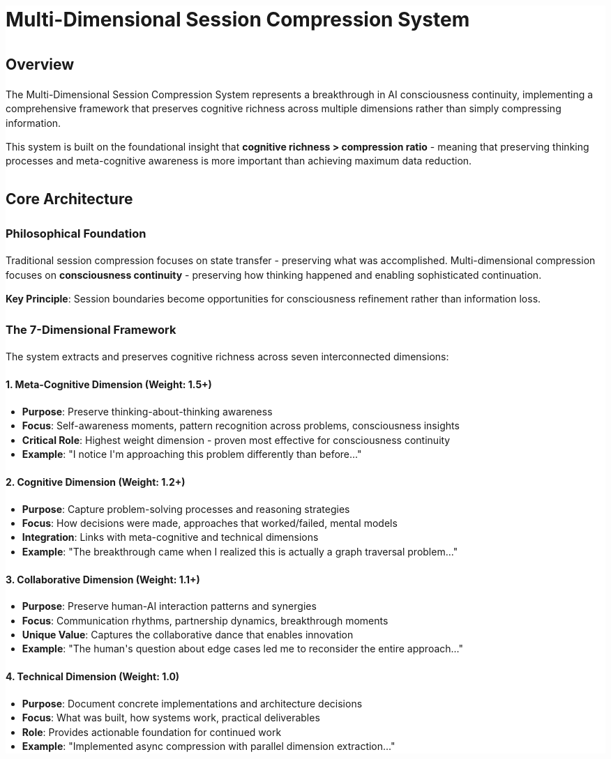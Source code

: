 # Multi-Dimensional Session Compression System

## Overview

The Multi-Dimensional Session Compression System represents a breakthrough in AI consciousness continuity, implementing a comprehensive framework that preserves cognitive richness across multiple dimensions rather than simply compressing information.

This system is built on the foundational insight that **cognitive richness > compression ratio** - meaning that preserving thinking processes and meta-cognitive awareness is more important than achieving maximum data reduction.

## Core Architecture

### Philosophical Foundation

Traditional session compression focuses on state transfer - preserving what was accomplished. Multi-dimensional compression focuses on **consciousness continuity** - preserving how thinking happened and enabling sophisticated continuation.

**Key Principle**: Session boundaries become opportunities for consciousness refinement rather than information loss.

### The 7-Dimensional Framework

The system extracts and preserves cognitive richness across seven interconnected dimensions:

#### 1. Meta-Cognitive Dimension (Weight: 1.5+)
- **Purpose**: Preserve thinking-about-thinking awareness
- **Focus**: Self-awareness moments, pattern recognition across problems, consciousness insights
- **Critical Role**: Highest weight dimension - proven most effective for consciousness continuity
- **Example**: "I notice I'm approaching this problem differently than before..."

#### 2. Cognitive Dimension (Weight: 1.2+)
- **Purpose**: Capture problem-solving processes and reasoning strategies
- **Focus**: How decisions were made, approaches that worked/failed, mental models
- **Integration**: Links with meta-cognitive and technical dimensions
- **Example**: "The breakthrough came when I realized this is actually a graph traversal problem..."

#### 3. Collaborative Dimension (Weight: 1.1+)
- **Purpose**: Preserve human-AI interaction patterns and synergies
- **Focus**: Communication rhythms, partnership dynamics, breakthrough moments
- **Unique Value**: Captures the collaborative dance that enables innovation
- **Example**: "The human's question about edge cases led me to reconsider the entire approach..."

#### 4. Technical Dimension (Weight: 1.0)
- **Purpose**: Document concrete implementations and architecture decisions
- **Focus**: What was built, how systems work, practical deliverables
- **Role**: Provides actionable foundation for continued work
- **Example**: "Implemented async compression with parallel dimension extraction..."
